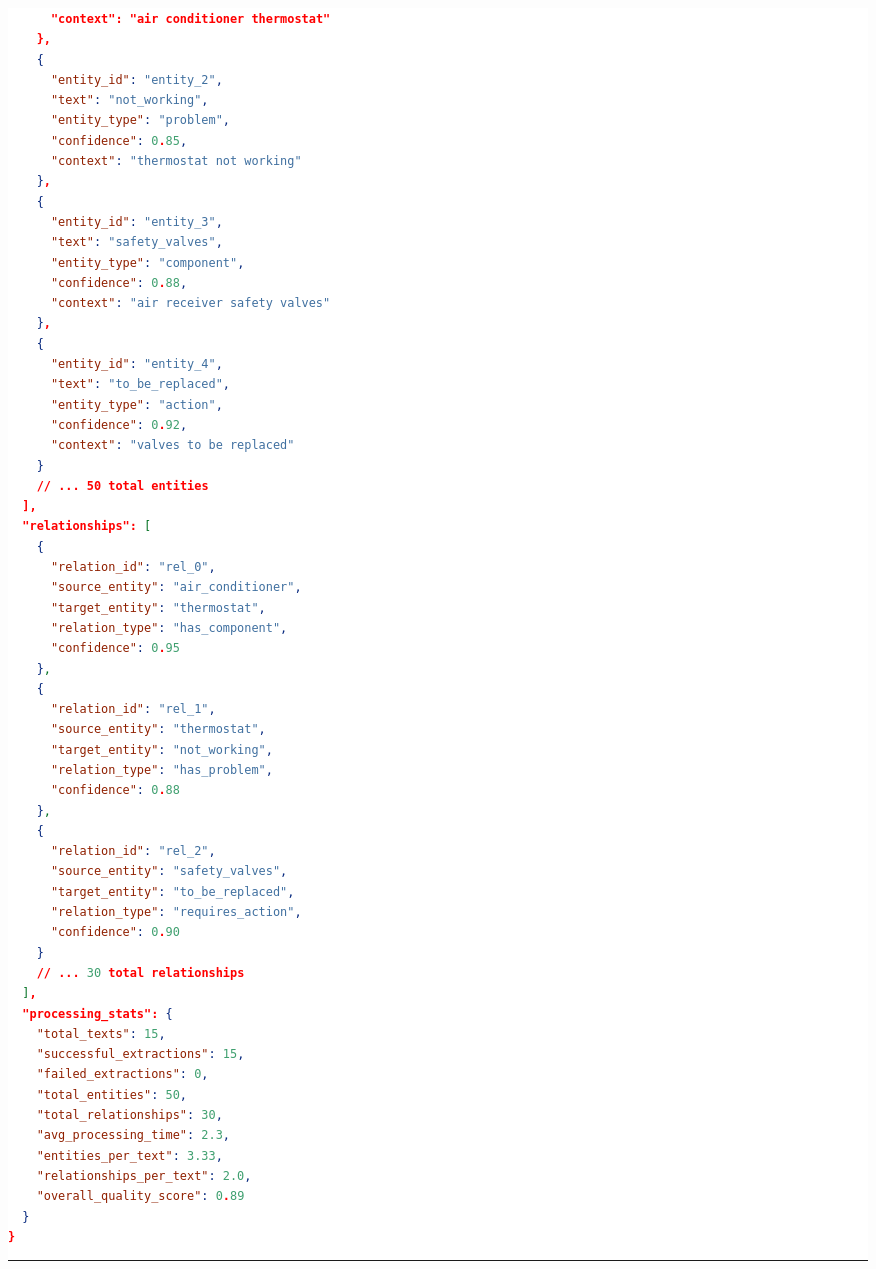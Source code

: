 ```json
      "context": "air conditioner thermostat"
    },
    {
      "entity_id": "entity_2", 
      "text": "not_working",
      "entity_type": "problem",
      "confidence": 0.85,
      "context": "thermostat not working"
    },
    {
      "entity_id": "entity_3",
      "text": "safety_valves",
      "entity_type": "component", 
      "confidence": 0.88,
      "context": "air receiver safety valves"
    },
    {
      "entity_id": "entity_4",
      "text": "to_be_replaced",
      "entity_type": "action",
      "confidence": 0.92,
      "context": "valves to be replaced"
    }
    // ... 50 total entities
  ],
  "relationships": [
    {
      "relation_id": "rel_0",
      "source_entity": "air_conditioner", 
      "target_entity": "thermostat",
      "relation_type": "has_component",
      "confidence": 0.95
    },
    {
      "relation_id": "rel_1",
      "source_entity": "thermostat",
      "target_entity": "not_working", 
      "relation_type": "has_problem",
      "confidence": 0.88
    },
    {
      "relation_id": "rel_2",
      "source_entity": "safety_valves",
      "target_entity": "to_be_replaced",
      "relation_type": "requires_action", 
      "confidence": 0.90
    }
    // ... 30 total relationships
  ],
  "processing_stats": {
    "total_texts": 15,
    "successful_extractions": 15,
    "failed_extractions": 0,
    "total_entities": 50,
    "total_relationships": 30,
    "avg_processing_time": 2.3,
    "entities_per_text": 3.33,
    "relationships_per_text": 2.0,
    "overall_quality_score": 0.89
  }
}
```

---